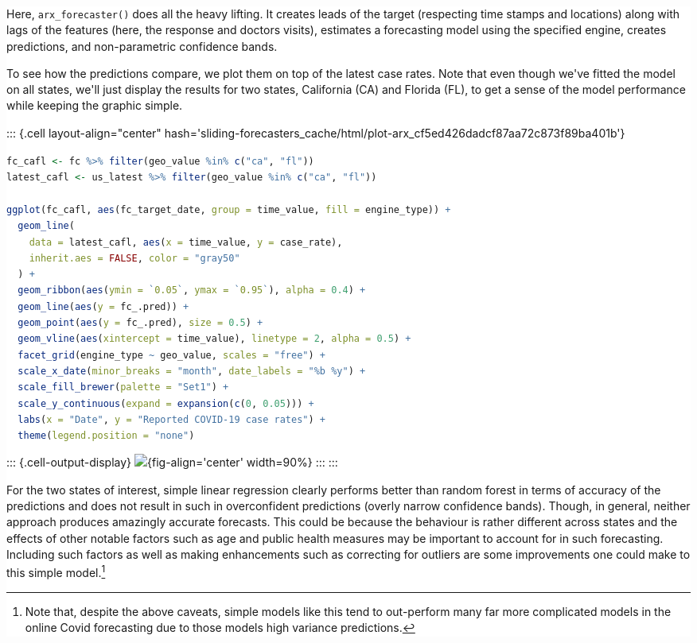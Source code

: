 
Here, `arx_forecaster()` does all the heavy lifting. It creates leads of the
target (respecting time stamps and locations) along with lags of the features
(here, the response and doctors visits), estimates a forecasting model using the
specified engine, creates predictions, and non-parametric confidence bands. 

To see how the predictions compare, we plot them on top of the latest case
rates. Note that even though we've fitted the model on all states, 
we'll just display the
results for two states, California (CA) and Florida (FL), to get a sense of the
model performance while keeping the graphic simple. 


::: {.cell layout-align="center" hash='sliding-forecasters_cache/html/plot-arx_cf5ed426dadcf87aa72c873f89ba401b'}

```{.r .cell-code  code-fold="true"}
fc_cafl <- fc %>% filter(geo_value %in% c("ca", "fl"))
latest_cafl <- us_latest %>% filter(geo_value %in% c("ca", "fl"))

ggplot(fc_cafl, aes(fc_target_date, group = time_value, fill = engine_type)) +
  geom_line(
    data = latest_cafl, aes(x = time_value, y = case_rate),
    inherit.aes = FALSE, color = "gray50"
  ) +
  geom_ribbon(aes(ymin = `0.05`, ymax = `0.95`), alpha = 0.4) +
  geom_line(aes(y = fc_.pred)) +
  geom_point(aes(y = fc_.pred), size = 0.5) +
  geom_vline(aes(xintercept = time_value), linetype = 2, alpha = 0.5) +
  facet_grid(engine_type ~ geo_value, scales = "free") +
  scale_x_date(minor_breaks = "month", date_labels = "%b %y") +
  scale_fill_brewer(palette = "Set1") +
  scale_y_continuous(expand = expansion(c(0, 0.05))) +
  labs(x = "Date", y = "Reported COVID-19 case rates") +
  theme(legend.position = "none")
```

::: {.cell-output-display}
![](sliding-forecasters_files/figure-html/plot-arx-1.svg){fig-align='center' width=90%}
:::
:::


For the two states of interest, simple linear regression clearly performs better
than random forest in terms of accuracy of the predictions and does not
result in such in overconfident predictions (overly narrow confidence bands).
Though, in general, neither approach produces amazingly accurate forecasts. 
This could be because
the behaviour is rather different across states and the effects of other notable
factors such as age and public health measures may be important to account for
in such forecasting. Including such factors as well as making enhancements such
as correcting for outliers are some improvements one could make to this simple
model.[^1]

[^1]: Note that, despite the above caveats, simple models like this tend to out-perform many far more complicated models in the online Covid forecasting due to those models high variance predictions.
